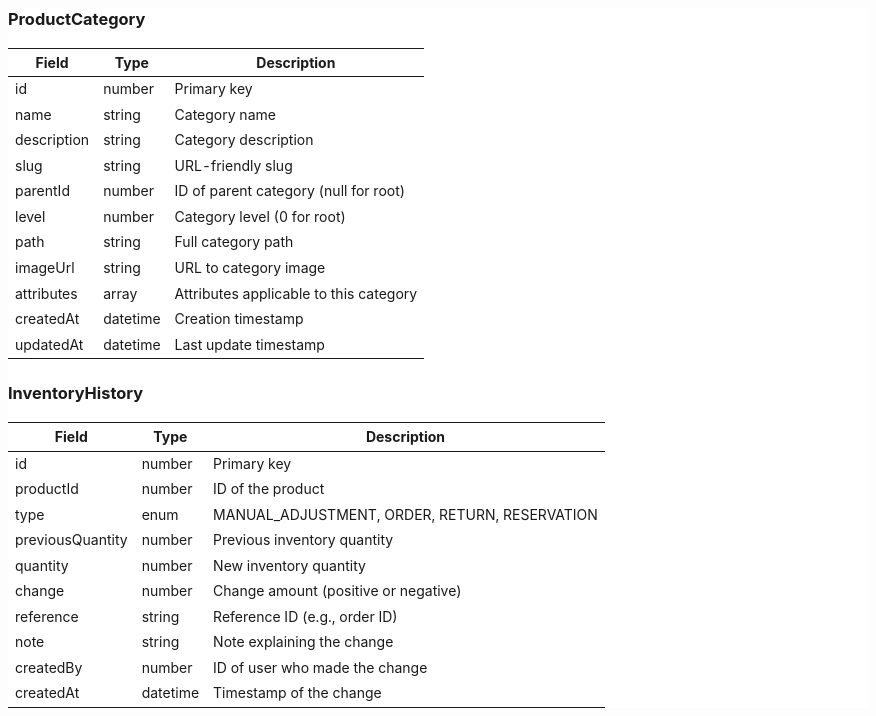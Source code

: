 ### ProductCategory

| Field | Type | Description |
|-------|------|-------------|
| id | number | Primary key |
| name | string | Category name |
| description | string | Category description |
| slug | string | URL-friendly slug |
| parentId | number | ID of parent category (null for root) |
| level | number | Category level (0 for root) |
| path | string | Full category path |
| imageUrl | string | URL to category image |
| attributes | array | Attributes applicable to this category |
| createdAt | datetime | Creation timestamp |
| updatedAt | datetime | Last update timestamp |

### InventoryHistory

| Field | Type | Description |
|-------|------|-------------|
| id | number | Primary key |
| productId | number | ID of the product |
| type | enum | MANUAL_ADJUSTMENT, ORDER, RETURN, RESERVATION |
| previousQuantity | number | Previous inventory quantity |
| quantity | number | New inventory quantity |
| change | number | Change amount (positive or negative) |
| reference | string | Reference ID (e.g., order ID) |
| note | string | Note explaining the change |
| createdBy | number | ID of user who made the change |
| createdAt | datetime | Timestamp of the change |
